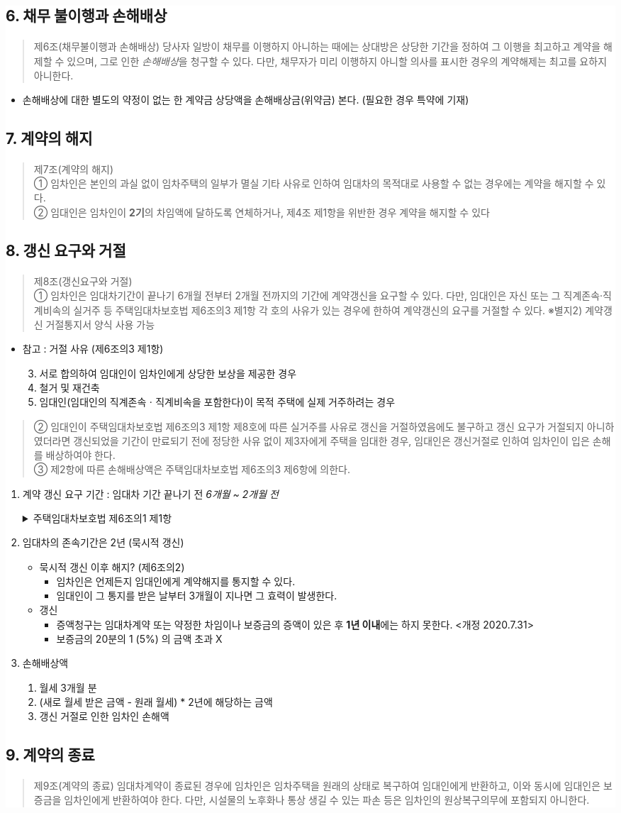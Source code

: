 ## 6. 채무 불이행과 손해배상 
> 제6조(채무불이행과 손해배상) 당사자 일방이 채무를 이행하지 아니하는 때에는 상대방은 상당한 기간을 정하여
그 이행을 최고하고 계약을 해제할 수 있으며, 그로 인한 *손해배상*을 청구할 수 있다. 다만, 채무자가
미리 이행하지 아니할 의사를 표시한 경우의 계약해제는 최고를 요하지 아니한다. 
- 손해배상에 대한 별도의 약정이 없는 한 계약금 상당액을 손해배상금(위약금) 본다. (필요한 경우 특약에 기재)

## 7. 계약의 해지
> 제7조(계약의 해지)   
① 임차인은 본인의 과실 없이 임차주택의 일부가 멸실 기타 사유로 인하여 임대차의 목적대로 사용할 수 없는 경우에는 계약을 해지할 수 있다.  
② 임대인은 임차인이 **2기**의 차임액에 달하도록 연체하거나, 제4조 제1항을 위반한 경우 계약을 해지할 수 있다

## 8. 갱신 요구와 거절
> 제8조(갱신요구와 거절)   
① 임차인은 임대차기간이 끝나기 6개월 전부터 2개월 전까지의 기간에 계약갱신을 요구할 수 있다. 다만, 임대인은 자신 또는 그 직계존속·직계비속의 실거주 등 주택임대차보호법 제6조의3 제1항 각 호의 사유가 있는 경우에 한하여 계약갱신의 요구를 거절할 수 있다. ※별지2) 계약갱신 거절통지서 양식 사용 가능  

- 참고 : 거절 사유 (제6조의3 제1항)

    3. 서로 합의하여 임대인이 임차인에게 상당한 보상을 제공한 경우
    7. 철거 및 재건축
    8. 임대인(임대인의 직계존속ㆍ직계비속을 포함한다)이 목적 주택에 실제 거주하려는 경우

> ② 임대인이 주택임대차보호법 제6조의3 제1항 제8호에 따른 실거주를 사유로 갱신을 거절하였음에도 불구하고 갱신 요구가 거절되지 아니하였더라면 갱신되었을 기간이 만료되기 전에 정당한 사유 없이 제3자에게 주택을 임대한 경우, 임대인은 갱신거절로 인하여 임차인이 입은 손해를 배상하여야 한다.  
③ 제2항에 따른 손해배상액은 주택임대차보호법 제6조의3 제6항에 의한다.

1. 계약 갱신 요구 기간 : 임대차 기간 끝나기 전 *6개월 ~ 2개월 전*
    <details>
        <summary>주택임대차보호법 제6조의1 제1항</summary>
        <div markdown="1">       
            임대인이 임대차기간이 끝나기 6개월 전부터 2개월 전까지의 기간에 임차인에게 갱신거절(更新拒絶)의 통지를 하지 아니하거나 계약조건을 변경하지 아니하면 갱신하지 아니한다는 뜻의 통지를 하지 아니한 경우에는 그 기간이 끝난 때에 전 임대차와 동일한 조건으로 다시 임대차한 것으로 본다. 임차인이 임대차기간이 끝나기 2개월 전까지 통지하지 아니한 경우에도 또한 같다.  <개정 2020. 6. 9.>
        </div>
    </details>
    
2. 임대차의 존속기간은 2년 (묵시적 갱신)
    - 묵시적 갱신 이후 해지? (제6조의2)
        - 임차인은 언제든지 임대인에게 계약해지를 통지할 수 있다. 
        - 임대인이 그 통지를 받은 날부터 3개월이 지나면 그 효력이 발생한다.
    - 갱신
        - 증액청구는 임대차계약 또는 약정한 차임이나 보증금의 증액이 있은 후 **1년 이내**에는 하지 못한다. <개정 2020.7.31> 
        - 보증금의 20분의 1 (5%) 의 금액 초과 X

3. 손해배상액
    1. 월세 3개월 분 
    2. (새로 월세 받은 금액 - 원래 월세) * 2년에 해당하는 금액 
    3. 갱신 거절로 인한 임차인 손해액

## 9. 계약의 종료
> 제9조(계약의 종료) 임대차계약이 종료된 경우에 임차인은 임차주택을 원래의 상태로 복구하여 임대인에게
반환하고, 이와 동시에 임대인은 보증금을 임차인에게 반환하여야 한다. 다만, 시설물의 노후화나 통상 생길 수
있는 파손 등은 임차인의 원상복구의무에 포함되지 아니한다. 
